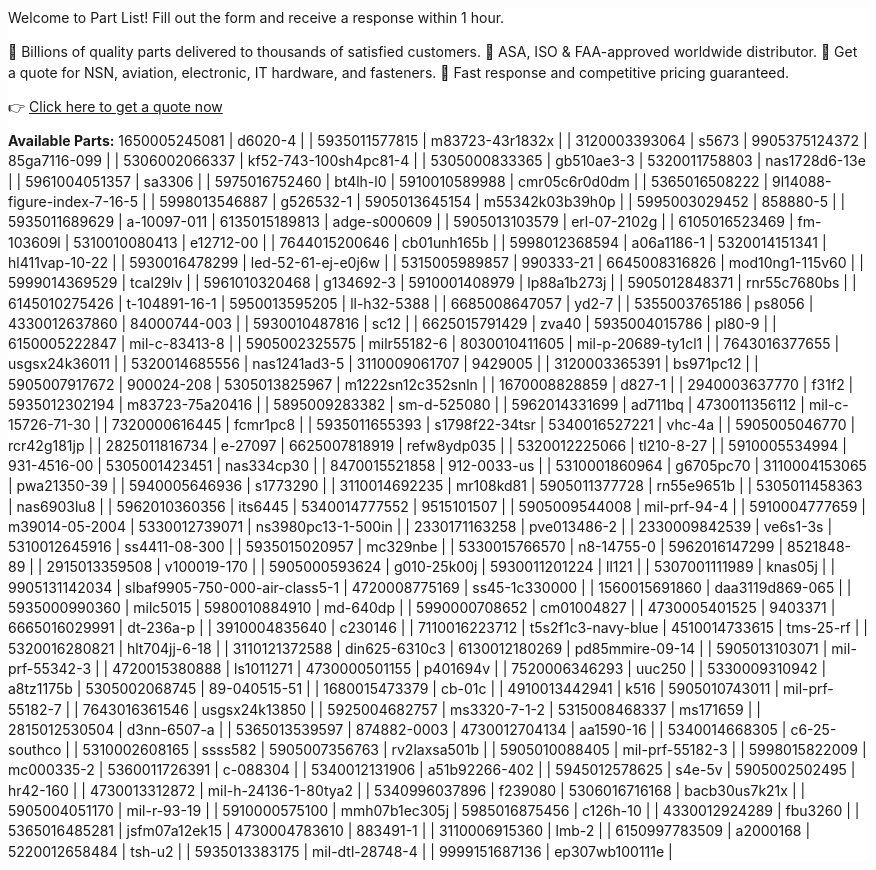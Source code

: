 Welcome to Part List! Fill out the form and receive a response within 1 hour. 

🔹 Billions of quality parts delivered to thousands of satisfied customers.
🔹 ASA, ISO & FAA-approved worldwide distributor.
🔹 Get a quote for NSN, aviation, electronic, IT hardware, and fasteners.
🔹 Fast response and competitive pricing guaranteed.

👉 [Click here to get a quote now](https://forms.gle/zb5Qi9NdgbbANaDG6)


**Available Parts:**
1650005245081 | d6020-4 |  | 5935011577815 | m83723-43r1832x |  | 3120003393064 | s5673 | 
9905375124372 | 85ga7116-099 |  | 5306002066337 | kf52-743-100sh4pc81-4 |  | 5305000833365 | gb510ae3-3 | 
5320011758803 | nas1728d6-13e |  | 5961004051357 | sa3306 |  | 5975016752460 | bt4lh-l0 | 
5910010589988 | cmr05c6r0d0dm |  | 5365016508222 | 9l14088-figure-index-7-16-5 |  | 5998013546887 | g526532-1 | 
5905013645154 | m55342k03b39h0p |  | 5995003029452 | 858880-5 |  | 5935011689629 | a-10097-011 | 
6135015189813 | adge-s000609 |  | 5905013103579 | erl-07-2102g |  | 6105016523469 | fm-103609l | 
5310010080413 | e12712-00 |  | 7644015200646 | cb01unh165b |  | 5998012368594 | a06a1186-1 | 
5320014151341 | hl411vap-10-22 |  | 5930016478299 | led-52-61-ej-e0j6w |  | 5315005989857 | 990333-21 | 
6645008316826 | mod10ng1-115v60 |  | 5999014369529 | tcal29lv |  | 5961010320468 | g134692-3 | 
5910001408979 | lp88a1b273j |  | 5905012848371 | rnr55c7680bs |  | 6145010275426 | t-104891-16-1 | 
5950013595205 | ll-h32-5388 |  | 6685008647057 | yd2-7 |  | 5355003765186 | ps8056 | 
4330012637860 | 84000744-003 |  | 5930010487816 | sc12 |  | 6625015791429 | zva40 | 
5935004015786 | pl80-9 |  | 6150005222847 | mil-c-83413-8 |  | 5905002325575 | milr55182-6 | 
8030010411605 | mil-p-20689-ty1cl1 |  | 7643016377655 | usgsx24k36011 |  | 5320014685556 | nas1241ad3-5 | 
3110009061707 | 9429005 |  | 3120003365391 | bs971pc12 |  | 5905007917672 | 900024-208 | 
5305013825967 | m1222sn12c352snln |  | 1670008828859 | d827-1 |  | 2940003637770 | f31f2 | 
5935012302194 | m83723-75a20416 |  | 5895009283382 | sm-d-525080 |  | 5962014331699 | ad711bq | 
4730011356112 | mil-c-15726-71-30 |  | 7320000616445 | fcmr1pc8 |  | 5935011655393 | s1798f22-34tsr | 
5340016527221 | vhc-4a |  | 5905005046770 | rcr42g181jp |  | 2825011816734 | e-27097 | 
6625007818919 | refw8ydp035 |  | 5320012225066 | tl210-8-27 |  | 5910005534994 | 931-4516-00 | 
5305001423451 | nas334cp30 |  | 8470015521858 | 912-0033-us |  | 5310001860964 | g6705pc70 | 
3110004153065 | pwa21350-39 |  | 5940005646936 | s1773290 |  | 3110014692235 | mr108kd81 | 
5905011377728 | rn55e9651b |  | 5305011458363 | nas6903lu8 |  | 5962010360356 | its6445 | 
5340014777552 | 9515101507 |  | 5905009544008 | mil-prf-94-4 |  | 5910004777659 | m39014-05-2004 | 
5330012739071 | ns3980pc13-1-500in |  | 2330171163258 | pve013486-2 |  | 2330009842539 | ve6s1-3s | 
5310012645916 | ss4411-08-300 |  | 5935015020957 | mc329nbe |  | 5330015766570 | n8-14755-0 | 
5962016147299 | 8521848-89 |  | 2915013359508 | v100019-170 |  | 5905000593624 | g010-25k00j | 
5930011201224 | ll121 |  | 5307001111989 | knas05j |  | 9905131142034 | slbaf9905-750-000-air-class5-1 | 
4720008775169 | ss45-1c330000 |  | 1560015691860 | daa3119d869-065 |  | 5935000990360 | milc5015 | 
5980010884910 | md-640dp |  | 5990000708652 | cm01004827 |  | 4730005401525 | 9403371 | 
6665016029991 | dt-236a-p |  | 3910004835640 | c230146 |  | 7110016223712 | t5s2f1c3-navy-blue | 
4510014733615 | tms-25-rf |  | 5320016280821 | hlt704jj-6-18 |  | 3110121372588 | din625-6310c3 | 
6130012180269 | pd85mmire-09-14 |  | 5905013103071 | mil-prf-55342-3 |  | 4720015380888 | ls1011271 | 
4730000501155 | p401694v |  | 7520006346293 | uuc250 |  | 5330009310942 | a8tz1175b | 
5305002068745 | 89-040515-51 |  | 1680015473379 | cb-01c |  | 4910013442941 | k516 | 
5905010743011 | mil-prf-55182-7 |  | 7643016361546 | usgsx24k13850 |  | 5925004682757 | ms3320-7-1-2 | 
5315008468337 | ms171659 |  | 2815012530504 | d3nn-6507-a |  | 5365013539597 | 874882-0003 | 
4730012704134 | aa1590-16 |  | 5340014668305 | c6-25-southco |  | 5310002608165 | ssss582 | 
5905007356763 | rv2laxsa501b |  | 5905010088405 | mil-prf-55182-3 |  | 5998015822009 | mc000335-2 | 
5360011726391 | c-088304 |  | 5340012131906 | a51b92266-402 |  | 5945012578625 | s4e-5v | 
5905002502495 | hr42-160 |  | 4730013312872 | mil-h-24136-1-80tya2 |  | 5340996037896 | f239080 | 
5306016716168 | bacb30us7k21x |  | 5905004051170 | mil-r-93-19 |  | 5910000575100 | mmh07b1ec305j | 
5985016875456 | c126h-10 |  | 4330012924289 | fbu3260 |  | 5365016485281 | jsfm07a12ek15 | 
4730004783610 | 883491-1 |  | 3110006915360 | lmb-2 |  | 6150997783509 | a2000168 | 
5220012658484 | tsh-u2 |  | 5935013383175 | mil-dtl-28748-4 |  | 9999151687136 | ep307wb100111e | 